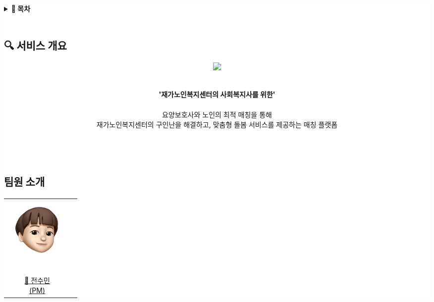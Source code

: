 <details><summary><b>📍 목차</b></summary></details>

<br />

## 🔍 서비스 개요
<div align="center">
  <img width="100%" src="https://github.com/user-attachments/assets/4f918a19-1079-4e2f-89de-a52803978497" />

<br> **'재가노인복지센터의 사회복지사를 위한'** <br><br>
요양보호사와 노인의 최적 매칭을 통해<br>
재가노인복지센터의 구인난을 해결하고, 맞춤형 돌봄 서비스를 제공하는 매칭 플랫폼 
<br><br><br><br>
</div>


## 팀원 소개

<div align="middle">
<table>
    <tr>
        <td height="140px" align="center"> <a href="https://github.com/dalcheonroadhead">
            <img src="./profile/image/전수민.jpg" width="120px" /> <br><br> 🎨 전수민 <br>(PM) </a> <br></td>
        <td height="140px" align="center"> <a href="https://github.com/GEISHAz">